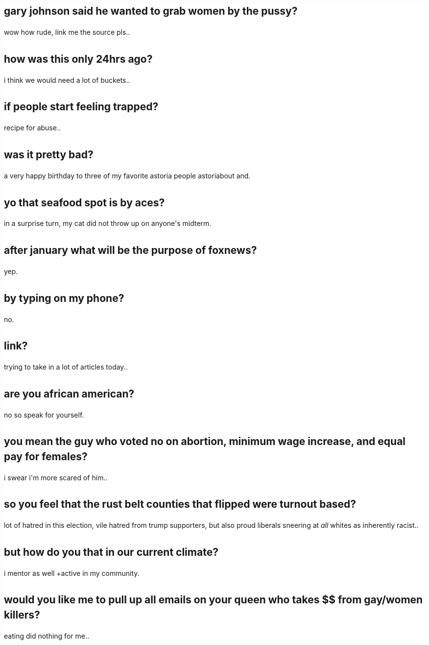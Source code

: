 ## gary johnson said he wanted to grab women by the pussy?
wow how rude, link me the source pls..

## how was this only 24hrs ago?
i think we would need a lot of buckets..

## if people start feeling trapped?
recipe for abuse..

## was it pretty bad?
a very happy birthday to three of my favorite astoria people astoriabout and.

## yo that seafood spot is by aces?
in a surprise turn, my cat did not throw up on anyone's midterm.

## after january what will be the purpose of foxnews?
yep.

## by typing on my phone?
no.

## link?
trying to take in a lot of articles today..

## are you african american?
no so speak for yourself.

## you mean the guy who voted no on abortion, minimum wage increase, and equal pay for females?
i swear i'm more scared of him..

## so you feel that the rust belt counties that flipped were turnout based?
lot of hatred in this election, vile hatred from trump supporters, but also proud liberals sneering at *all* whites as inherently racist..

## but how do you that in our current climate?
i mentor as well +active in my community.

## would you like me to pull up all emails on your queen who takes $$ from gay/women killers?
eating did nothing for me..
